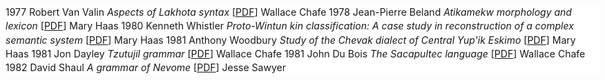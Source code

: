 <tr>
<td>1977</td>
<td>Robert Van Valin</td>
<td><em>Aspects of Lakhota syntax</em> [<a href="https://escholarship.org/uc/item/0k52c122">PDF</a>]</td>
<td>Wallace Chafe</td>
</tr>

<tr>
<td>1978</td>
<td>Jean-Pierre Beland</td>
<td><em>Atikamekw morphology and lexicon</em> [<a href="https://escholarship.org/uc/item/7fk44815">PDF</a>]</td>
<td>Mary Haas</td>
</tr>

<tr>
<td>1980</td>
<td>Kenneth Whistler</td>
<td><em>Proto-Wintun kin classification: A case study in reconstruction of a complex semantic system</em> [<a href="https://escholarship.org/uc/item/66c6s34b">PDF</a>]</td>
<td>Mary Haas</td>
</tr>

<tr>
<td>1981</td>
<td>Anthony Woodbury</td>
<td><em>Study of the Chevak dialect of Central Yup'ik Eskimo</em> [<a href="https://escholarship.org/uc/item/8gg2b1fg">PDF</a>]</td>
<td>Mary Haas</td>
</tr>

<tr>
<td>1981</td>
<td>Jon Dayley</td>
<td><em>Tzutujil grammar</em> [<a href="https://escholarship.org/uc/item/4cx9t9b1">PDF</a>]</td>
<td>Wallace Chafe</td>
</tr>

<tr>
<td>1981</td>
<td>John Du Bois</td>
<td><em>The Sacapultec language</em> [<a href="https://escholarship.org/uc/item/9rw0b3ct">PDF</a>]</td>
<td>Wallace Chafe</td>
</tr>

<tr>
<td>1982</td>
<td>David Shaul</td>
<td><em>A grammar of Nevome</em> [<a href="https://escholarship.org/uc/item/00s8m4fn">PDF</a>]</td>
<td>Jesse Sawyer</td>
</tr>
